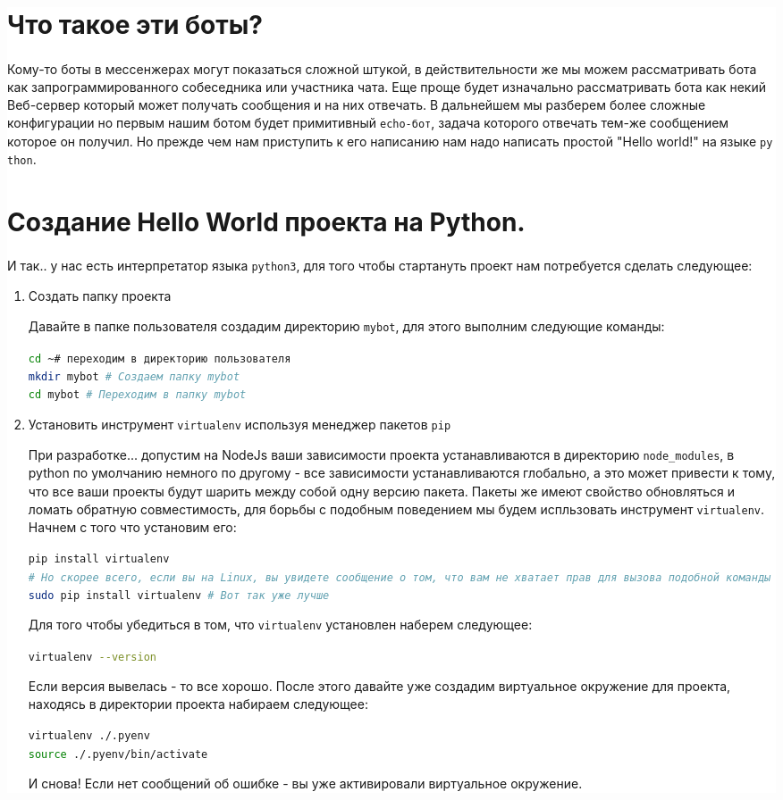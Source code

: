 # Что такое эти боты?

Кому-то боты в мессенжерах могут показаться сложной штукой, в действительности же мы можем рассматривать бота как запрограммированного собеседника или участника чата. Еще проще будет изначально рассматривать бота как некий Веб-сервер который может получать сообщения и на них отвечать. В дальнейшем мы разберем более сложные конфигурации но первым нашим ботом будет примитивный `echo-бот`, задача которого отвечать тем-же сообщением которое он получил. Но прежде чем нам приступить к его написанию нам надо написать простой "Hello world!" на языке `python`.

# Создание Hello World проекта на Python.

И так.. у нас есть интерпретатор языка `python3`, для того чтобы стартануть проект нам потребуется сделать следующее:

1. Создать папку проекта

   Давайте в папке пользователя создадим директорию `mybot`, для этого выполним следующие команды:

   ```bash
   cd ~# переходим в директорию пользователя
   mkdir mybot # Создаем папку mybot
   cd mybot # Переходим в папку mybot
   ```

2. Установить инструмент `virtualenv` используя менеджер пакетов `pip`

   При разработке... допустим на NodeJs ваши зависимости проекта устанавливаются в директорию `node_modules`, в python по умолчанию немного по другому - все зависимости устанавливаются глобально, а это может привести к тому, что все ваши проекты будут шарить между собой одну версию пакета. Пакеты же имеют свойство обновляться и ломать обратную совместимость, для борьбы с подобным поведением мы будем испльзовать инструмент `virtualenv`. Начнем с того что установим его:

   ```bash
   pip install virtualenv
   # Но скорее всего, если вы на Linux, вы увидете сообщение о том, что вам не хватает прав для вызова подобной команды
   sudo pip install virtualenv # Вот так уже лучше
   ```

   Для того чтобы убедиться в том, что `virtualenv` установлен наберем следующее:

   ```bash
   virtualenv --version
   ```

   Если версия вывелась - то все хорошо.
   После этого давайте уже создадим виртуальное окружение для проекта, находясь в директории проекта набираем следующее:

   ```bash
   virtualenv ./.pyenv
   source ./.pyenv/bin/activate
   ```

   И снова! Если нет сообщений об ошибке - вы уже активировали виртуальное окружение.
